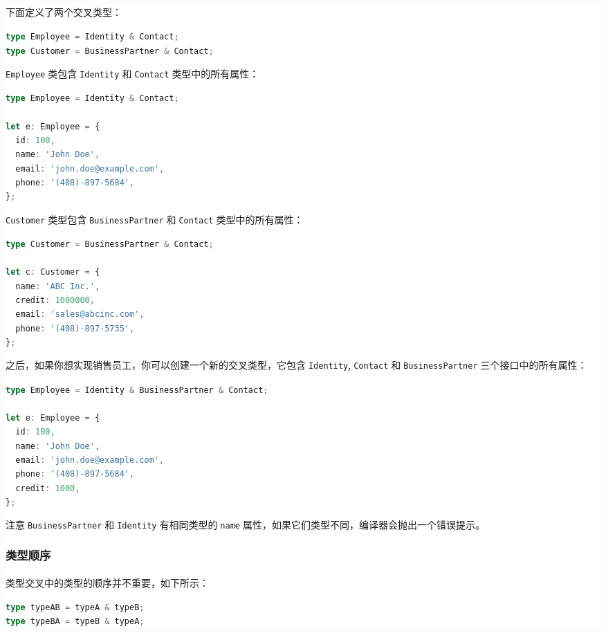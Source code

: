 下面定义了两个交叉类型：

```ts
type Employee = Identity & Contact;
type Customer = BusinessPartner & Contact;
```

`Employee` 类包含 `Identity` 和 `Contact` 类型中的所有属性：

```ts
type Employee = Identity & Contact;

let e: Employee = {
  id: 100,
  name: 'John Doe',
  email: 'john.doe@example.com',
  phone: '(408)-897-5684',
};
```

`Customer` 类型包含 `BusinessPartner` 和 `Contact` 类型中的所有属性：

```ts
type Customer = BusinessPartner & Contact;

let c: Customer = {
  name: 'ABC Inc.',
  credit: 1000000,
  email: 'sales@abcinc.com',
  phone: '(408)-897-5735',
};
```

之后，如果你想实现销售员工，你可以创建一个新的交叉类型，它包含 `Identity`, `Contact` 和 `BusinessPartner` 三个接口中的所有属性：

```ts
type Employee = Identity & BusinessPartner & Contact;

let e: Employee = {
  id: 100,
  name: 'John Doe',
  email: 'john.doe@example.com',
  phone: '(408)-897-5684',
  credit: 1000,
};
```

注意 `BusinessPartner` 和 `Identity` 有相同类型的 `name` 属性，如果它们类型不同，编译器会抛出一个错误提示。

### 类型顺序

类型交叉中的类型的顺序并不重要，如下所示：

```ts
type typeAB = typeA & typeB;
type typeBA = typeB & typeA;
```
